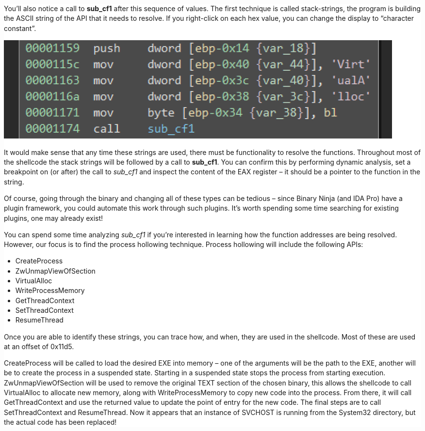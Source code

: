 You’ll also notice a call to __sub_cf1__ after this sequence of values. The first technique is called stack-strings, the program is building the ASCII string of the API that it needs to resolve. If you right-click on each hex value, you can change the display to “character constant”. 

<img alt="Foam function" src="img/chars.png" width="800">

It would make sense that any time these strings are used, there must be functionality to resolve the functions. Throughout most of the shellcode the stack strings will be followed by a call to __sub_cf1__. You can confirm this by performing dynamic analysis, set a breakpoint on (or after) the call to _sub_cf1_ and inspect the content of the EAX register – it should be a pointer to the function in the string. 

Of course, going through the binary and changing all of these types can be tedious – since Binary Ninja (and IDA Pro) have a plugin framework, you could automate this work through such plugins. It’s worth spending some time searching for existing plugins, one may already exist!

You can spend some time analyzing _sub_cf1_ if you’re interested in learning how the function addresses are being resolved. However, our focus is to find the process hollowing technique. Process hollowing will include the following APIs:

- CreateProcess
- ZwUnmapViewOfSection
- VirtualAlloc
- WriteProcessMemory
- GetThreadContext
- SetThreadContext
- ResumeThread

Once you are able to identify these strings, you can trace how, and when, they are used in the shellcode. Most of these are used at an offset of 0x11d5. 

CreateProcess will be called to load the desired EXE into memory – one of the arguments will be the path to the EXE, another will be to create the process in a suspended state. Starting in a suspended state stops the process from starting execution. ZwUnmapViewOfSection will be used to remove the original TEXT section of the chosen binary, this allows the shellcode to call VirtualAlloc to allocate new memory, along with WriteProcessMemory to copy new code into the process. From there, it will call GetThreadContext and use the returned value to update the point of entry for the new code. The final steps are to call SetThreadContext and ResumeThread. Now it appears that an instance of SVCHOST is running from the System32 directory, but the actual code has been replaced!
